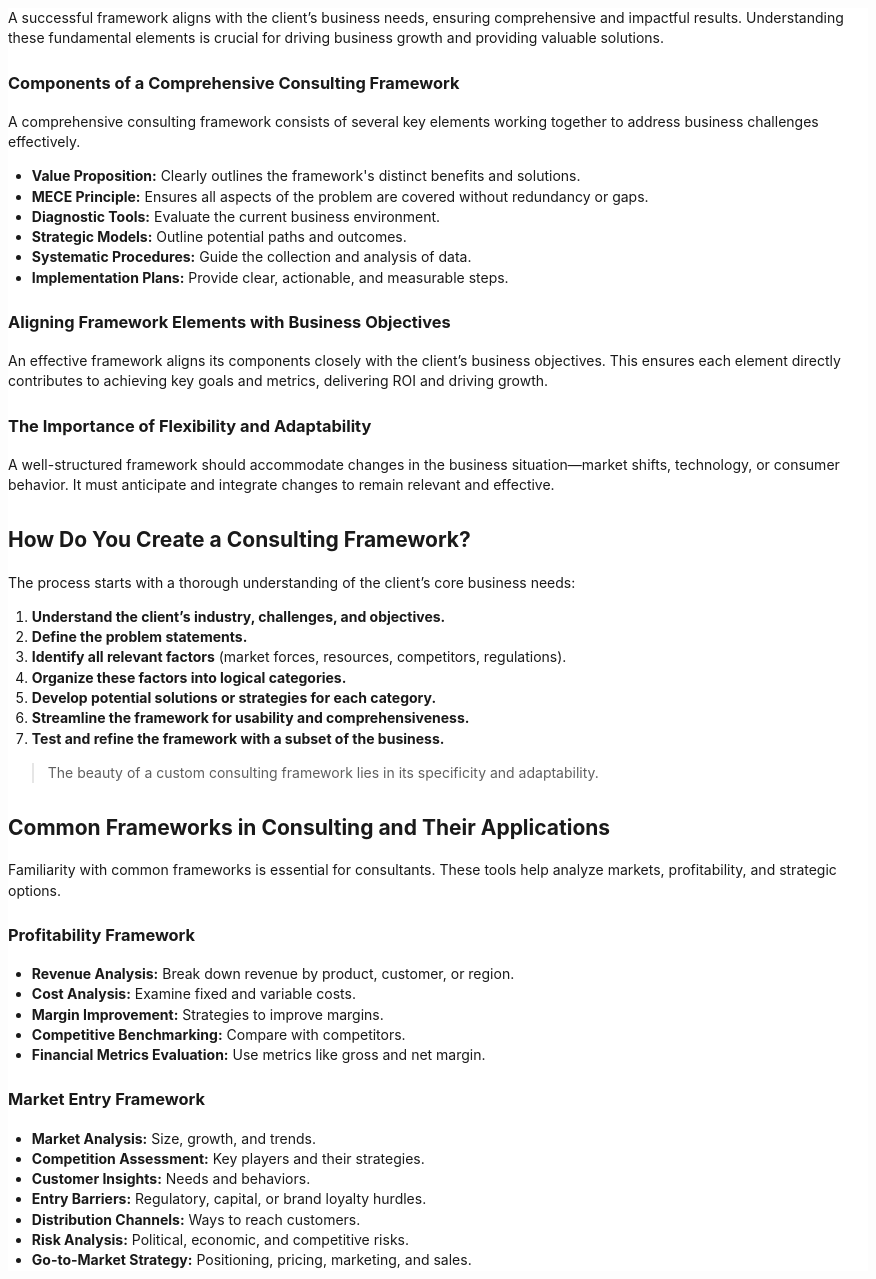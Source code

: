 A successful framework aligns with the client’s business needs, ensuring comprehensive and impactful results. Understanding these fundamental elements is crucial for driving business growth and providing valuable solutions.

### Components of a Comprehensive Consulting Framework
A comprehensive consulting framework consists of several key elements working together to address business challenges effectively.

- **Value Proposition:** Clearly outlines the framework's distinct benefits and solutions.
- **MECE Principle:** Ensures all aspects of the problem are covered without redundancy or gaps.
- **Diagnostic Tools:** Evaluate the current business environment.
- **Strategic Models:** Outline potential paths and outcomes.
- **Systematic Procedures:** Guide the collection and analysis of data.
- **Implementation Plans:** Provide clear, actionable, and measurable steps.

### Aligning Framework Elements with Business Objectives
An effective framework aligns its components closely with the client’s business objectives. This ensures each element directly contributes to achieving key goals and metrics, delivering ROI and driving growth.

### The Importance of Flexibility and Adaptability
A well-structured framework should accommodate changes in the business situation—market shifts, technology, or consumer behavior. It must anticipate and integrate changes to remain relevant and effective.

## How Do You Create a Consulting Framework?
The process starts with a thorough understanding of the client’s core business needs:

1. **Understand the client’s industry, challenges, and objectives.**
2. **Define the problem statements.**
3. **Identify all relevant factors** (market forces, resources, competitors, regulations).
4. **Organize these factors into logical categories.**
5. **Develop potential solutions or strategies for each category.**
6. **Streamline the framework for usability and comprehensiveness.**
7. **Test and refine the framework with a subset of the business.**

> The beauty of a custom consulting framework lies in its specificity and adaptability.

## Common Frameworks in Consulting and Their Applications
Familiarity with common frameworks is essential for consultants. These tools help analyze markets, profitability, and strategic options.

### Profitability Framework
- **Revenue Analysis:** Break down revenue by product, customer, or region.
- **Cost Analysis:** Examine fixed and variable costs.
- **Margin Improvement:** Strategies to improve margins.
- **Competitive Benchmarking:** Compare with competitors.
- **Financial Metrics Evaluation:** Use metrics like gross and net margin.

### Market Entry Framework
- **Market Analysis:** Size, growth, and trends.
- **Competition Assessment:** Key players and their strategies.
- **Customer Insights:** Needs and behaviors.
- **Entry Barriers:** Regulatory, capital, or brand loyalty hurdles.
- **Distribution Channels:** Ways to reach customers.
- **Risk Analysis:** Political, economic, and competitive risks.
- **Go-to-Market Strategy:** Positioning, pricing, marketing, and sales.
